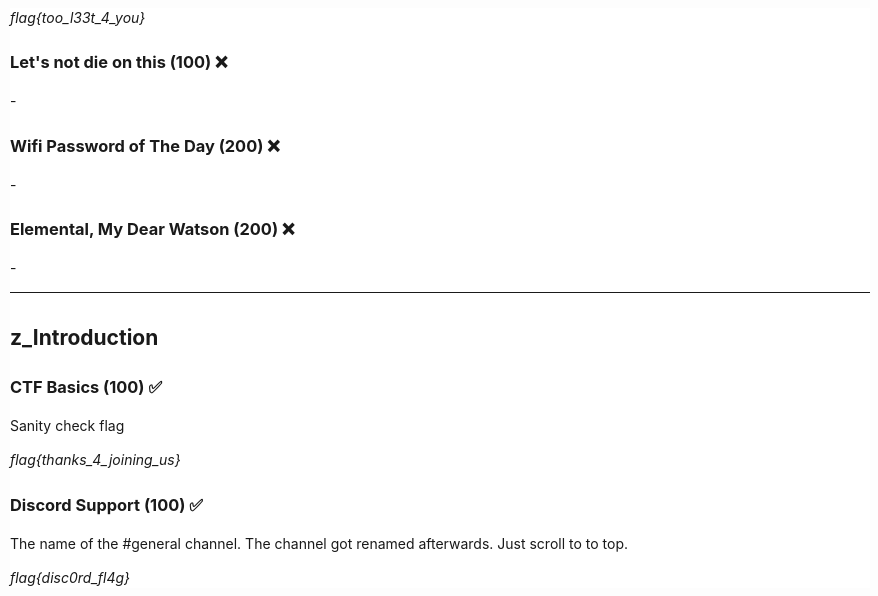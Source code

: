 _flag{too_l33t_4_you}_

### Let's not die on this (100) ❌

\-

### Wifi Password of The Day (200) ❌

\-

### Elemental, My Dear Watson (200) ❌

\-

---

## z_Introduction


### CTF Basics (100) ✅

Sanity check flag

_flag{thanks_4_joining_us}_

### Discord Support (100) ✅

The name of the #general channel. The channel got renamed afterwards. Just scroll to to top.

_flag{disc0rd_fl4g}_